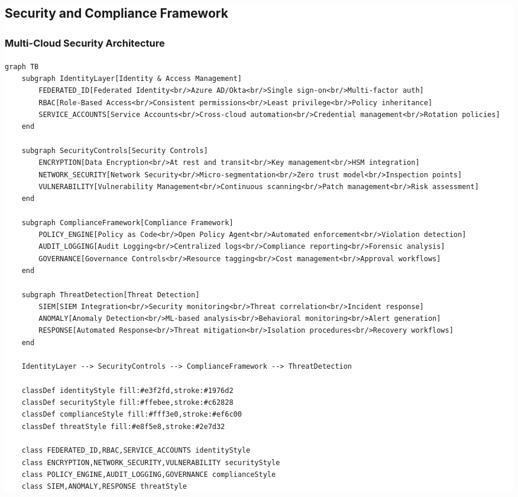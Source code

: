 ## Security and Compliance Framework

### Multi-Cloud Security Architecture

```mermaid
graph TB
    subgraph IdentityLayer[Identity & Access Management]
        FEDERATED_ID[Federated Identity<br/>Azure AD/Okta<br/>Single sign-on<br/>Multi-factor auth]
        RBAC[Role-Based Access<br/>Consistent permissions<br/>Least privilege<br/>Policy inheritance]
        SERVICE_ACCOUNTS[Service Accounts<br/>Cross-cloud automation<br/>Credential management<br/>Rotation policies]
    end

    subgraph SecurityControls[Security Controls]
        ENCRYPTION[Data Encryption<br/>At rest and transit<br/>Key management<br/>HSM integration]
        NETWORK_SECURITY[Network Security<br/>Micro-segmentation<br/>Zero trust model<br/>Inspection points]
        VULNERABILITY[Vulnerability Management<br/>Continuous scanning<br/>Patch management<br/>Risk assessment]
    end

    subgraph ComplianceFramework[Compliance Framework]
        POLICY_ENGINE[Policy as Code<br/>Open Policy Agent<br/>Automated enforcement<br/>Violation detection]
        AUDIT_LOGGING[Audit Logging<br/>Centralized logs<br/>Compliance reporting<br/>Forensic analysis]
        GOVERNANCE[Governance Controls<br/>Resource tagging<br/>Cost management<br/>Approval workflows]
    end

    subgraph ThreatDetection[Threat Detection]
        SIEM[SIEM Integration<br/>Security monitoring<br/>Threat correlation<br/>Incident response]
        ANOMALY[Anomaly Detection<br/>ML-based analysis<br/>Behavioral monitoring<br/>Alert generation]
        RESPONSE[Automated Response<br/>Threat mitigation<br/>Isolation procedures<br/>Recovery workflows]
    end

    IdentityLayer --> SecurityControls --> ComplianceFramework --> ThreatDetection

    classDef identityStyle fill:#e3f2fd,stroke:#1976d2
    classDef securityStyle fill:#ffebee,stroke:#c62828
    classDef complianceStyle fill:#fff3e0,stroke:#ef6c00
    classDef threatStyle fill:#e8f5e8,stroke:#2e7d32

    class FEDERATED_ID,RBAC,SERVICE_ACCOUNTS identityStyle
    class ENCRYPTION,NETWORK_SECURITY,VULNERABILITY securityStyle
    class POLICY_ENGINE,AUDIT_LOGGING,GOVERNANCE complianceStyle
    class SIEM,ANOMALY,RESPONSE threatStyle
```
